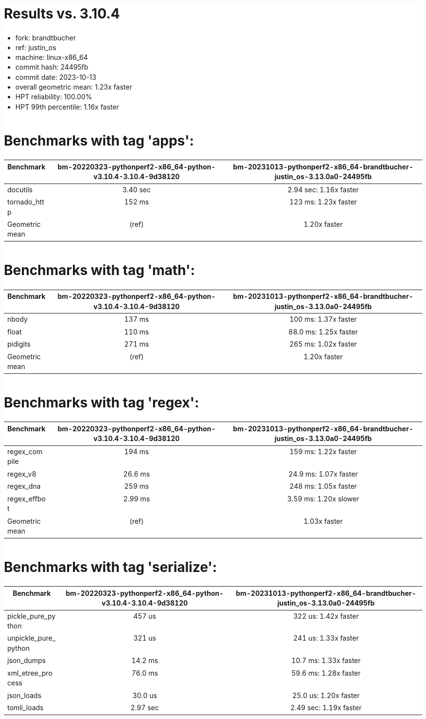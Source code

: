 
# Results vs. 3.10.4

- fork: brandtbucher
- ref: justin_os
- machine: linux-x86_64
- commit hash: 24495fb
- commit date: 2023-10-13
- overall geometric mean: 1.23x faster
- HPT reliability: 100.00%
- HPT 99th percentile: 1.16x faster

Benchmarks with tag 'apps':
===========================

| Benchmark      | bm-20220323-pythonperf2-x86_64-python-v3.10.4-3.10.4-9d38120 | bm-20231013-pythonperf2-x86_64-brandtbucher-justin_os-3.13.0a0-24495fb |
|----------------|:------------------------------------------------------------:|:----------------------------------------------------------------------:|
| docutils       | 3.40 sec                                                     | 2.94 sec: 1.16x faster                                                 |
| tornado_http   | 152 ms                                                       | 123 ms: 1.23x faster                                                   |
| Geometric mean | (ref)                                                        | 1.20x faster                                                           |

Benchmarks with tag 'math':
===========================

| Benchmark      | bm-20220323-pythonperf2-x86_64-python-v3.10.4-3.10.4-9d38120 | bm-20231013-pythonperf2-x86_64-brandtbucher-justin_os-3.13.0a0-24495fb |
|----------------|:------------------------------------------------------------:|:----------------------------------------------------------------------:|
| nbody          | 137 ms                                                       | 100 ms: 1.37x faster                                                   |
| float          | 110 ms                                                       | 88.0 ms: 1.25x faster                                                  |
| pidigits       | 271 ms                                                       | 265 ms: 1.02x faster                                                   |
| Geometric mean | (ref)                                                        | 1.20x faster                                                           |

Benchmarks with tag 'regex':
============================

| Benchmark      | bm-20220323-pythonperf2-x86_64-python-v3.10.4-3.10.4-9d38120 | bm-20231013-pythonperf2-x86_64-brandtbucher-justin_os-3.13.0a0-24495fb |
|----------------|:------------------------------------------------------------:|:----------------------------------------------------------------------:|
| regex_compile  | 194 ms                                                       | 159 ms: 1.22x faster                                                   |
| regex_v8       | 26.6 ms                                                      | 24.9 ms: 1.07x faster                                                  |
| regex_dna      | 259 ms                                                       | 248 ms: 1.05x faster                                                   |
| regex_effbot   | 2.99 ms                                                      | 3.59 ms: 1.20x slower                                                  |
| Geometric mean | (ref)                                                        | 1.03x faster                                                           |

Benchmarks with tag 'serialize':
================================

| Benchmark            | bm-20220323-pythonperf2-x86_64-python-v3.10.4-3.10.4-9d38120 | bm-20231013-pythonperf2-x86_64-brandtbucher-justin_os-3.13.0a0-24495fb |
|----------------------|:------------------------------------------------------------:|:----------------------------------------------------------------------:|
| pickle_pure_python   | 457 us                                                       | 322 us: 1.42x faster                                                   |
| unpickle_pure_python | 321 us                                                       | 241 us: 1.33x faster                                                   |
| json_dumps           | 14.2 ms                                                      | 10.7 ms: 1.33x faster                                                  |
| xml_etree_process    | 76.0 ms                                                      | 59.6 ms: 1.28x faster                                                  |
| json_loads           | 30.0 us                                                      | 25.0 us: 1.20x faster                                                  |
| tomli_loads          | 2.97 sec                                                     | 2.49 sec: 1.19x faster                                                 |